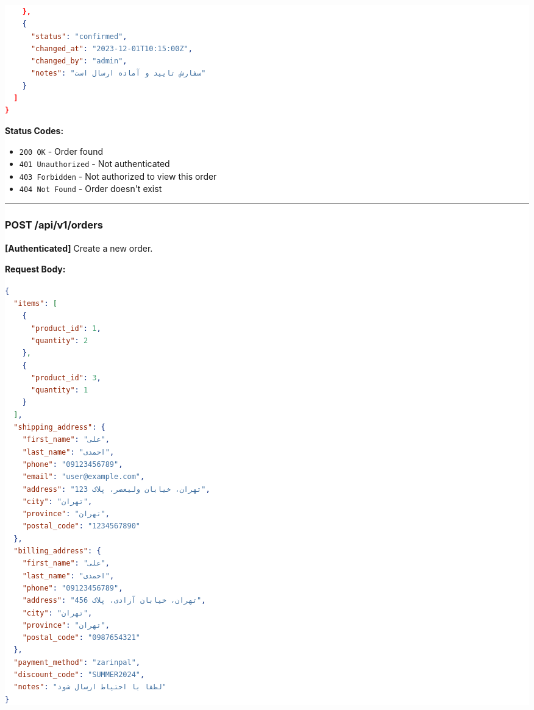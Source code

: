 ```json
    },
    {
      "status": "confirmed",
      "changed_at": "2023-12-01T10:15:00Z",
      "changed_by": "admin",
      "notes": "سفارش تایید و آماده ارسال است"
    }
  ]
}
```

**Status Codes:**
- `200 OK` - Order found
- `401 Unauthorized` - Not authenticated
- `403 Forbidden` - Not authorized to view this order
- `404 Not Found` - Order doesn't exist

---

### POST /api/v1/orders

**[Authenticated]** Create a new order.

**Request Body:**
```json
{
  "items": [
    {
      "product_id": 1,
      "quantity": 2
    },
    {
      "product_id": 3,
      "quantity": 1
    }
  ],
  "shipping_address": {
    "first_name": "علی",
    "last_name": "احمدی",
    "phone": "09123456789",
    "email": "user@example.com",
    "address": "تهران، خیابان ولیعصر، پلاک 123",
    "city": "تهران",
    "province": "تهران",
    "postal_code": "1234567890"
  },
  "billing_address": {
    "first_name": "علی",
    "last_name": "احمدی",
    "phone": "09123456789",
    "address": "تهران، خیابان آزادی، پلاک 456",
    "city": "تهران",
    "province": "تهران",
    "postal_code": "0987654321"
  },
  "payment_method": "zarinpal",
  "discount_code": "SUMMER2024",
  "notes": "لطفا با احتیاط ارسال شود"
}
```
